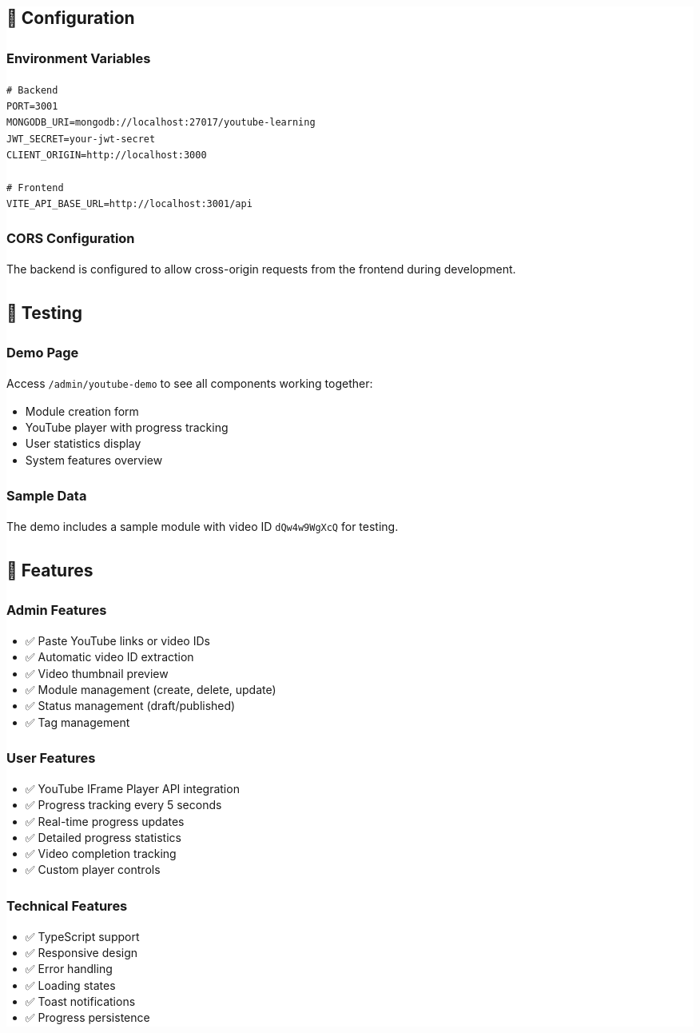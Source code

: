 ## 🔧 Configuration

### Environment Variables
```env
# Backend
PORT=3001
MONGODB_URI=mongodb://localhost:27017/youtube-learning
JWT_SECRET=your-jwt-secret
CLIENT_ORIGIN=http://localhost:3000

# Frontend
VITE_API_BASE_URL=http://localhost:3001/api
```

### CORS Configuration
The backend is configured to allow cross-origin requests from the frontend during development.

## 🧪 Testing

### Demo Page
Access `/admin/youtube-demo` to see all components working together:
- Module creation form
- YouTube player with progress tracking
- User statistics display
- System features overview

### Sample Data
The demo includes a sample module with video ID `dQw4w9WgXcQ` for testing.

## 📱 Features

### Admin Features
- ✅ Paste YouTube links or video IDs
- ✅ Automatic video ID extraction
- ✅ Video thumbnail preview
- ✅ Module management (create, delete, update)
- ✅ Status management (draft/published)
- ✅ Tag management

### User Features
- ✅ YouTube IFrame Player API integration
- ✅ Progress tracking every 5 seconds
- ✅ Real-time progress updates
- ✅ Detailed progress statistics
- ✅ Video completion tracking
- ✅ Custom player controls

### Technical Features
- ✅ TypeScript support
- ✅ Responsive design
- ✅ Error handling
- ✅ Loading states
- ✅ Toast notifications
- ✅ Progress persistence
